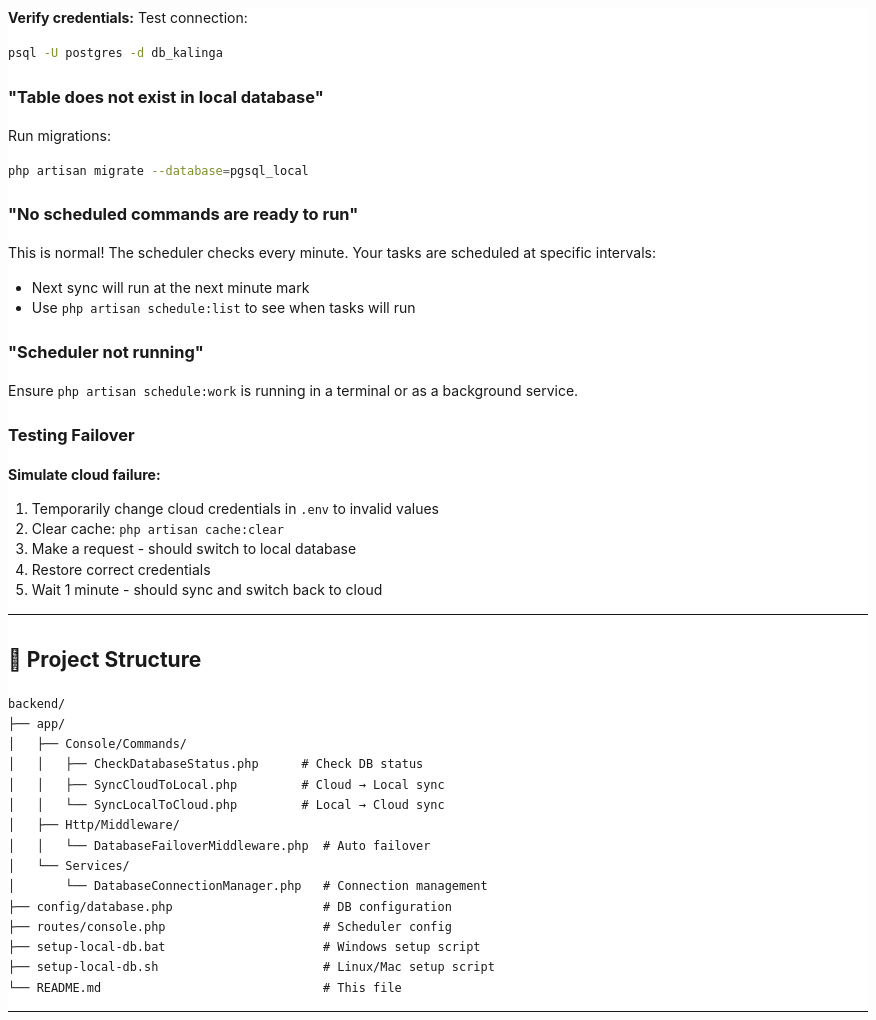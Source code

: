 **Verify credentials:**
Test connection:
```bash
psql -U postgres -d db_kalinga
```

### "Table does not exist in local database"

Run migrations:
```bash
php artisan migrate --database=pgsql_local
```

### "No scheduled commands are ready to run"

This is normal! The scheduler checks every minute. Your tasks are scheduled at specific intervals:
- Next sync will run at the next minute mark
- Use `php artisan schedule:list` to see when tasks will run

### "Scheduler not running"

Ensure `php artisan schedule:work` is running in a terminal or as a background service.

### Testing Failover

**Simulate cloud failure:**
1. Temporarily change cloud credentials in `.env` to invalid values
2. Clear cache: `php artisan cache:clear`
3. Make a request - should switch to local database
4. Restore correct credentials
5. Wait 1 minute - should sync and switch back to cloud

---

## 📂 Project Structure

```
backend/
├── app/
│   ├── Console/Commands/
│   │   ├── CheckDatabaseStatus.php      # Check DB status
│   │   ├── SyncCloudToLocal.php         # Cloud → Local sync
│   │   └── SyncLocalToCloud.php         # Local → Cloud sync
│   ├── Http/Middleware/
│   │   └── DatabaseFailoverMiddleware.php  # Auto failover
│   └── Services/
│       └── DatabaseConnectionManager.php   # Connection management
├── config/database.php                     # DB configuration
├── routes/console.php                      # Scheduler config
├── setup-local-db.bat                      # Windows setup script
├── setup-local-db.sh                       # Linux/Mac setup script
└── README.md                               # This file
```

---